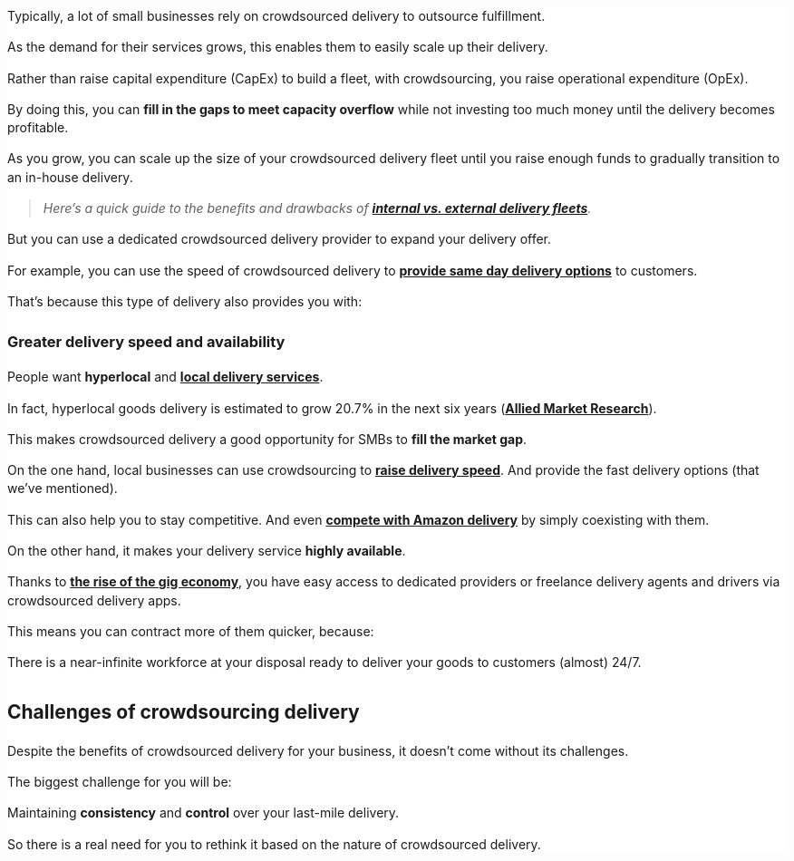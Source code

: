 Typically, a lot of small businesses rely on crowdsourced delivery to outsource fulfillment.

As the demand for their services grows, this enables them to easily scale up their delivery.

Rather than raise capital expenditure (CapEx) to build a fleet, with crowdsourcing, you raise operational expenditure (OpEx).

By doing this, you can **fill in the gaps to meet capacity overflow** while not investing too much money until the delivery becomes profitable.

As you grow, you can scale up the size of your crowdsourced delivery fleet until you raise enough funds to gradually transition to an in-house delivery.

> _Here’s a quick guide to the benefits and drawbacks of_ [**_internal vs. external delivery fleets_**](https://elogii.com/blog/internal-vs-external-delivery-fleet-everything-you-need-to-know/)_._

But you can use a dedicated crowdsourced delivery provider to expand your delivery offer.

For example, you can use the speed of crowdsourced delivery to [**provide same day delivery options**](https://elogii.com/blog/same-day-delivery-and-delivery-management-software/) to customers.

That’s because this type of delivery also provides you with:

### Greater delivery speed and availability

People want **hyperlocal** and [**local delivery services**](https://elogii.com/blog/local-delivery/).

In fact, hyperlocal goods delivery is estimated to grow 20.7% in the next six years ([**Allied Market Research**](https://www.alliedmarketresearch.com/hyperlocal-service-market)).

This makes crowdsourced delivery a good opportunity for SMBs to **fill the market gap**.

On the one hand, local businesses can use crowdsourcing to [**raise delivery speed**](https://elogii.com/blog/delivery-speed/). And provide the fast delivery options (that we’ve mentioned).

This can also help you to stay competitive. And even [**compete with Amazon delivery**](https://elogii.com/blog/how-to-compete-with-amazon-delivery/) by simply coexisting with them.

On the other hand, it makes your delivery service **highly available**.

Thanks to [**the rise of the gig economy**](https://hbr.org/2018/03/thriving-in-the-gig-economy), you have easy access to dedicated providers or freelance delivery agents and drivers via crowdsourced delivery apps.

This means you can contract more of them quicker, because:

There is a near-infinite workforce at your disposal ready to deliver your goods to customers (almost) 24/7.

## Challenges of crowdsourcing delivery

Despite the benefits of crowdsourced delivery for your business, it doesn’t come without its challenges.

The biggest challenge for you will be:

Maintaining **consistency** and **control** over your last-mile delivery.

So there is a real need for you to rethink it based on the nature of crowdsourced delivery.
